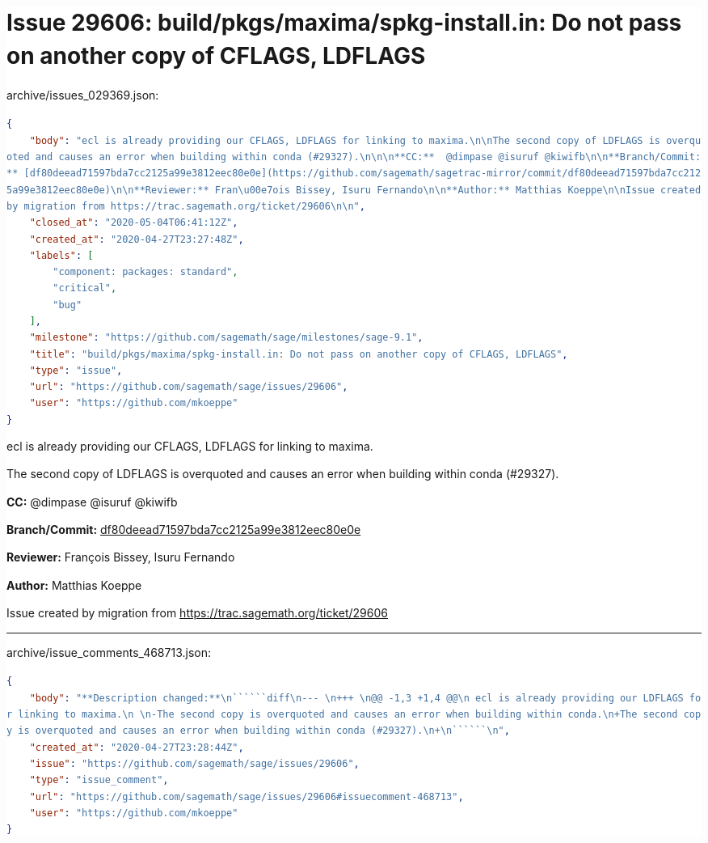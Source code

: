 # Issue 29606: build/pkgs/maxima/spkg-install.in: Do not pass on another copy of CFLAGS, LDFLAGS

archive/issues_029369.json:
```json
{
    "body": "ecl is already providing our CFLAGS, LDFLAGS for linking to maxima.\n\nThe second copy of LDFLAGS is overquoted and causes an error when building within conda (#29327).\n\n\n**CC:**  @dimpase @isuruf @kiwifb\n\n**Branch/Commit:** [df80deead71597bda7cc2125a99e3812eec80e0e](https://github.com/sagemath/sagetrac-mirror/commit/df80deead71597bda7cc2125a99e3812eec80e0e)\n\n**Reviewer:** Fran\u00e7ois Bissey, Isuru Fernando\n\n**Author:** Matthias Koeppe\n\nIssue created by migration from https://trac.sagemath.org/ticket/29606\n\n",
    "closed_at": "2020-05-04T06:41:12Z",
    "created_at": "2020-04-27T23:27:48Z",
    "labels": [
        "component: packages: standard",
        "critical",
        "bug"
    ],
    "milestone": "https://github.com/sagemath/sage/milestones/sage-9.1",
    "title": "build/pkgs/maxima/spkg-install.in: Do not pass on another copy of CFLAGS, LDFLAGS",
    "type": "issue",
    "url": "https://github.com/sagemath/sage/issues/29606",
    "user": "https://github.com/mkoeppe"
}
```
ecl is already providing our CFLAGS, LDFLAGS for linking to maxima.

The second copy of LDFLAGS is overquoted and causes an error when building within conda (#29327).


**CC:**  @dimpase @isuruf @kiwifb

**Branch/Commit:** [df80deead71597bda7cc2125a99e3812eec80e0e](https://github.com/sagemath/sagetrac-mirror/commit/df80deead71597bda7cc2125a99e3812eec80e0e)

**Reviewer:** François Bissey, Isuru Fernando

**Author:** Matthias Koeppe

Issue created by migration from https://trac.sagemath.org/ticket/29606





---

archive/issue_comments_468713.json:
```json
{
    "body": "**Description changed:**\n``````diff\n--- \n+++ \n@@ -1,3 +1,4 @@\n ecl is already providing our LDFLAGS for linking to maxima.\n \n-The second copy is overquoted and causes an error when building within conda.\n+The second copy is overquoted and causes an error when building within conda (#29327).\n+\n``````\n",
    "created_at": "2020-04-27T23:28:44Z",
    "issue": "https://github.com/sagemath/sage/issues/29606",
    "type": "issue_comment",
    "url": "https://github.com/sagemath/sage/issues/29606#issuecomment-468713",
    "user": "https://github.com/mkoeppe"
}
```
